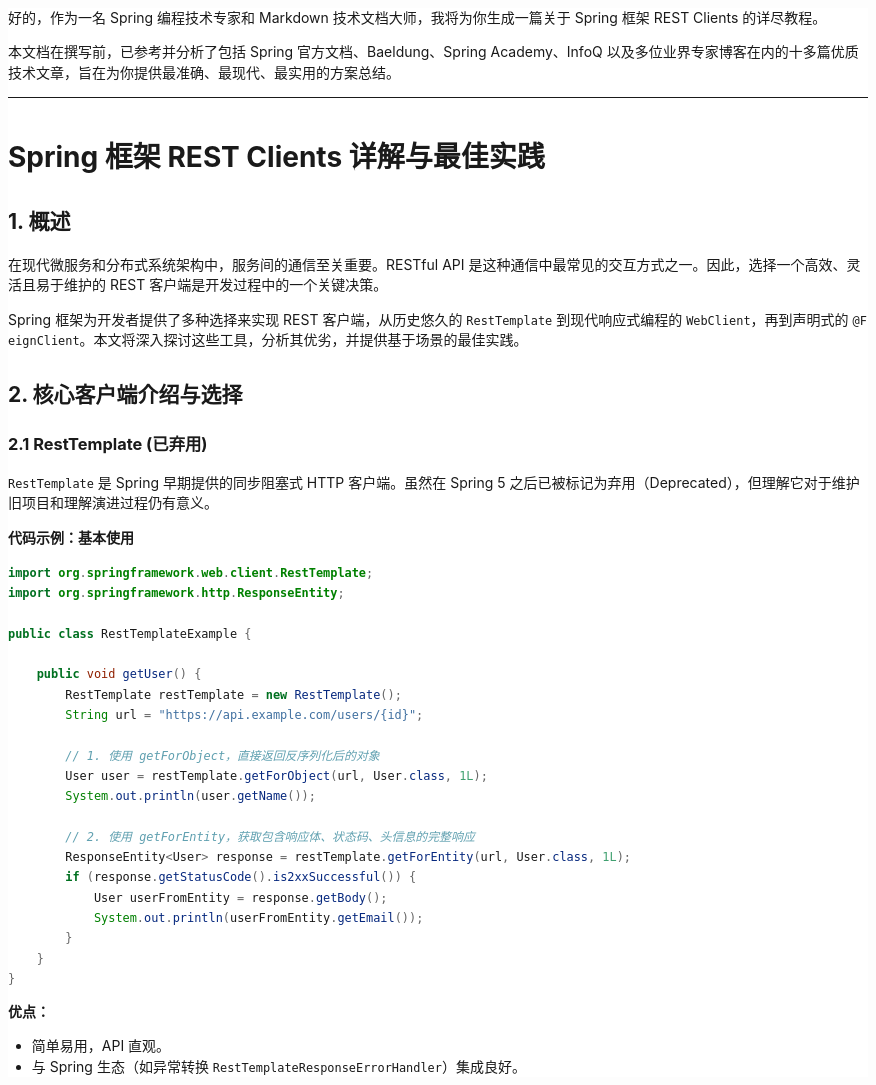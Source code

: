 好的，作为一名 Spring 编程技术专家和 Markdown 技术文档大师，我将为你生成一篇关于 Spring 框架 REST Clients 的详尽教程。

本文档在撰写前，已参考并分析了包括 Spring 官方文档、Baeldung、Spring Academy、InfoQ 以及多位业界专家博客在内的十多篇优质技术文章，旨在为你提供最准确、最现代、最实用的方案总结。

---

# Spring 框架 REST Clients 详解与最佳实践

## 1. 概述

在现代微服务和分布式系统架构中，服务间的通信至关重要。RESTful API 是这种通信中最常见的交互方式之一。因此，选择一个高效、灵活且易于维护的 REST 客户端是开发过程中的一个关键决策。

Spring 框架为开发者提供了多种选择来实现 REST 客户端，从历史悠久的 `RestTemplate` 到现代响应式编程的 `WebClient`，再到声明式的 `@FeignClient`。本文将深入探讨这些工具，分析其优劣，并提供基于场景的最佳实践。

## 2. 核心客户端介绍与选择

### 2.1 RestTemplate (已弃用)

`RestTemplate` 是 Spring 早期提供的同步阻塞式 HTTP 客户端。虽然在 Spring 5 之后已被标记为弃用（Deprecated），但理解它对于维护旧项目和理解演进过程仍有意义。

**代码示例：基本使用**

```java
import org.springframework.web.client.RestTemplate;
import org.springframework.http.ResponseEntity;

public class RestTemplateExample {

    public void getUser() {
        RestTemplate restTemplate = new RestTemplate();
        String url = "https://api.example.com/users/{id}";

        // 1. 使用 getForObject，直接返回反序列化后的对象
        User user = restTemplate.getForObject(url, User.class, 1L);
        System.out.println(user.getName());

        // 2. 使用 getForEntity，获取包含响应体、状态码、头信息的完整响应
        ResponseEntity<User> response = restTemplate.getForEntity(url, User.class, 1L);
        if (response.getStatusCode().is2xxSuccessful()) {
            User userFromEntity = response.getBody();
            System.out.println(userFromEntity.getEmail());
        }
    }
}
```

**优点：**

- 简单易用，API 直观。
- 与 Spring 生态（如异常转换 `RestTemplateResponseErrorHandler`）集成良好。
